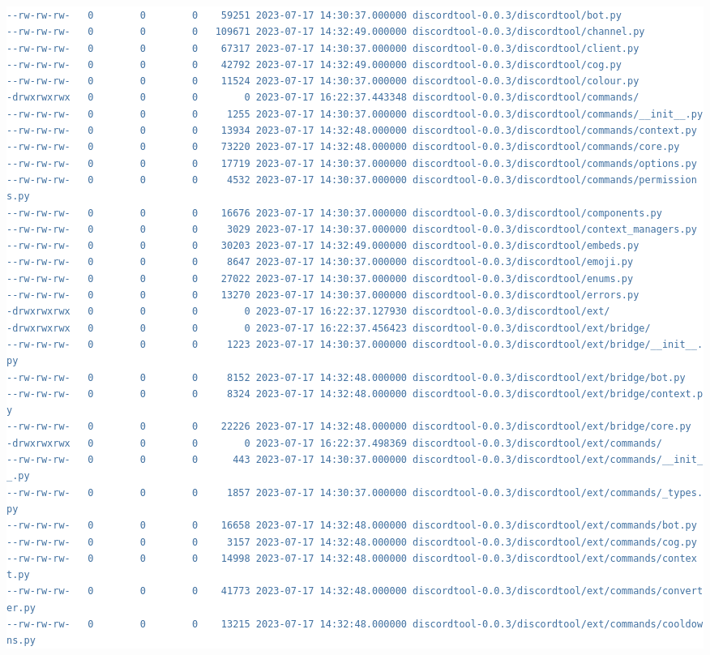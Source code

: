 ```diff
--rw-rw-rw-   0        0        0    59251 2023-07-17 14:30:37.000000 discordtool-0.0.3/discordtool/bot.py
--rw-rw-rw-   0        0        0   109671 2023-07-17 14:32:49.000000 discordtool-0.0.3/discordtool/channel.py
--rw-rw-rw-   0        0        0    67317 2023-07-17 14:30:37.000000 discordtool-0.0.3/discordtool/client.py
--rw-rw-rw-   0        0        0    42792 2023-07-17 14:32:49.000000 discordtool-0.0.3/discordtool/cog.py
--rw-rw-rw-   0        0        0    11524 2023-07-17 14:30:37.000000 discordtool-0.0.3/discordtool/colour.py
-drwxrwxrwx   0        0        0        0 2023-07-17 16:22:37.443348 discordtool-0.0.3/discordtool/commands/
--rw-rw-rw-   0        0        0     1255 2023-07-17 14:30:37.000000 discordtool-0.0.3/discordtool/commands/__init__.py
--rw-rw-rw-   0        0        0    13934 2023-07-17 14:32:48.000000 discordtool-0.0.3/discordtool/commands/context.py
--rw-rw-rw-   0        0        0    73220 2023-07-17 14:32:48.000000 discordtool-0.0.3/discordtool/commands/core.py
--rw-rw-rw-   0        0        0    17719 2023-07-17 14:30:37.000000 discordtool-0.0.3/discordtool/commands/options.py
--rw-rw-rw-   0        0        0     4532 2023-07-17 14:30:37.000000 discordtool-0.0.3/discordtool/commands/permissions.py
--rw-rw-rw-   0        0        0    16676 2023-07-17 14:30:37.000000 discordtool-0.0.3/discordtool/components.py
--rw-rw-rw-   0        0        0     3029 2023-07-17 14:30:37.000000 discordtool-0.0.3/discordtool/context_managers.py
--rw-rw-rw-   0        0        0    30203 2023-07-17 14:32:49.000000 discordtool-0.0.3/discordtool/embeds.py
--rw-rw-rw-   0        0        0     8647 2023-07-17 14:30:37.000000 discordtool-0.0.3/discordtool/emoji.py
--rw-rw-rw-   0        0        0    27022 2023-07-17 14:30:37.000000 discordtool-0.0.3/discordtool/enums.py
--rw-rw-rw-   0        0        0    13270 2023-07-17 14:30:37.000000 discordtool-0.0.3/discordtool/errors.py
-drwxrwxrwx   0        0        0        0 2023-07-17 16:22:37.127930 discordtool-0.0.3/discordtool/ext/
-drwxrwxrwx   0        0        0        0 2023-07-17 16:22:37.456423 discordtool-0.0.3/discordtool/ext/bridge/
--rw-rw-rw-   0        0        0     1223 2023-07-17 14:30:37.000000 discordtool-0.0.3/discordtool/ext/bridge/__init__.py
--rw-rw-rw-   0        0        0     8152 2023-07-17 14:32:48.000000 discordtool-0.0.3/discordtool/ext/bridge/bot.py
--rw-rw-rw-   0        0        0     8324 2023-07-17 14:32:48.000000 discordtool-0.0.3/discordtool/ext/bridge/context.py
--rw-rw-rw-   0        0        0    22226 2023-07-17 14:32:48.000000 discordtool-0.0.3/discordtool/ext/bridge/core.py
-drwxrwxrwx   0        0        0        0 2023-07-17 16:22:37.498369 discordtool-0.0.3/discordtool/ext/commands/
--rw-rw-rw-   0        0        0      443 2023-07-17 14:30:37.000000 discordtool-0.0.3/discordtool/ext/commands/__init__.py
--rw-rw-rw-   0        0        0     1857 2023-07-17 14:30:37.000000 discordtool-0.0.3/discordtool/ext/commands/_types.py
--rw-rw-rw-   0        0        0    16658 2023-07-17 14:32:48.000000 discordtool-0.0.3/discordtool/ext/commands/bot.py
--rw-rw-rw-   0        0        0     3157 2023-07-17 14:32:48.000000 discordtool-0.0.3/discordtool/ext/commands/cog.py
--rw-rw-rw-   0        0        0    14998 2023-07-17 14:32:48.000000 discordtool-0.0.3/discordtool/ext/commands/context.py
--rw-rw-rw-   0        0        0    41773 2023-07-17 14:32:48.000000 discordtool-0.0.3/discordtool/ext/commands/converter.py
--rw-rw-rw-   0        0        0    13215 2023-07-17 14:32:48.000000 discordtool-0.0.3/discordtool/ext/commands/cooldowns.py
```